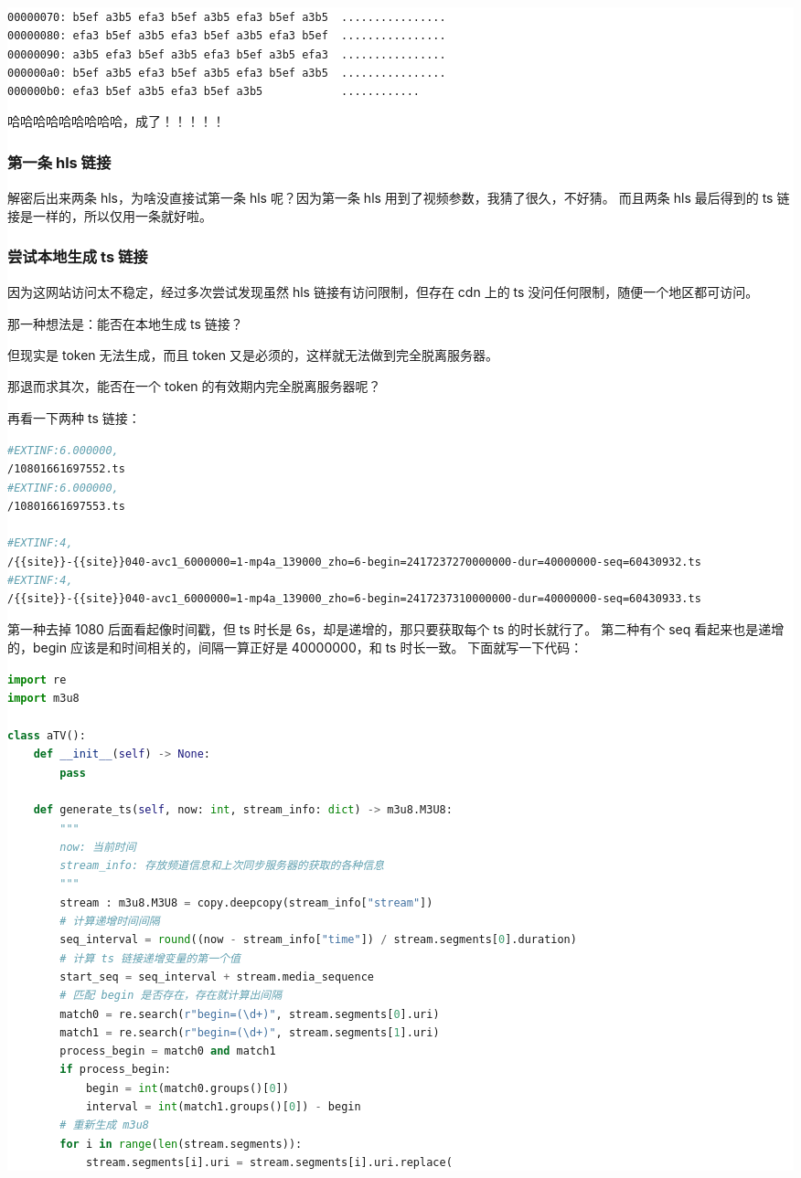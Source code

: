 ```bash
00000070: b5ef a3b5 efa3 b5ef a3b5 efa3 b5ef a3b5  ................
00000080: efa3 b5ef a3b5 efa3 b5ef a3b5 efa3 b5ef  ................
00000090: a3b5 efa3 b5ef a3b5 efa3 b5ef a3b5 efa3  ................
000000a0: b5ef a3b5 efa3 b5ef a3b5 efa3 b5ef a3b5  ................
000000b0: efa3 b5ef a3b5 efa3 b5ef a3b5            ............
```
哈哈哈哈哈哈哈哈哈，成了！！！！！
### 第一条 hls 链接
解密后出来两条 hls，为啥没直接试第一条 hls 呢？因为第一条 hls 用到了视频参数，我猜了很久，不好猜。
而且两条 hls 最后得到的 ts 链接是一样的，所以仅用一条就好啦。
### 尝试本地生成 ts 链接
因为这网站访问太不稳定，经过多次尝试发现虽然 hls 链接有访问限制，但存在 cdn 上的 ts 没问任何限制，随便一个地区都可访问。

那一种想法是：能否在本地生成 ts 链接？

但现实是 token 无法生成，而且 token 又是必须的，这样就无法做到完全脱离服务器。

那退而求其次，能否在一个 token 的有效期内完全脱离服务器呢？

再看一下两种 ts 链接：
```bash
#EXTINF:6.000000,
/10801661697552.ts
#EXTINF:6.000000,
/10801661697553.ts

#EXTINF:4,
/{{site}}-{{site}}040-avc1_6000000=1-mp4a_139000_zho=6-begin=2417237270000000-dur=40000000-seq=60430932.ts
#EXTINF:4,
/{{site}}-{{site}}040-avc1_6000000=1-mp4a_139000_zho=6-begin=2417237310000000-dur=40000000-seq=60430933.ts
```
第一种去掉 1080 后面看起像时间戳，但 ts 时长是 6s，却是递增的，那只要获取每个 ts 的时长就行了。
第二种有个 seq 看起来也是递增的，begin 应该是和时间相关的，间隔一算正好是 40000000，和 ts 时长一致。
下面就写一下代码：
```python
import re
import m3u8

class aTV():
    def __init__(self) -> None:
        pass

    def generate_ts(self, now: int, stream_info: dict) -> m3u8.M3U8:
        """
        now: 当前时间
        stream_info: 存放频道信息和上次同步服务器的获取的各种信息
        """
        stream : m3u8.M3U8 = copy.deepcopy(stream_info["stream"])
        # 计算递增时间间隔
        seq_interval = round((now - stream_info["time"]) / stream.segments[0].duration)
        # 计算 ts 链接递增变量的第一个值
        start_seq = seq_interval + stream.media_sequence
        # 匹配 begin 是否存在，存在就计算出间隔
        match0 = re.search(r"begin=(\d+)", stream.segments[0].uri)
        match1 = re.search(r"begin=(\d+)", stream.segments[1].uri)
        process_begin = match0 and match1
        if process_begin:
            begin = int(match0.groups()[0])
            interval = int(match1.groups()[0]) - begin
        # 重新生成 m3u8
        for i in range(len(stream.segments)):
            stream.segments[i].uri = stream.segments[i].uri.replace(
```